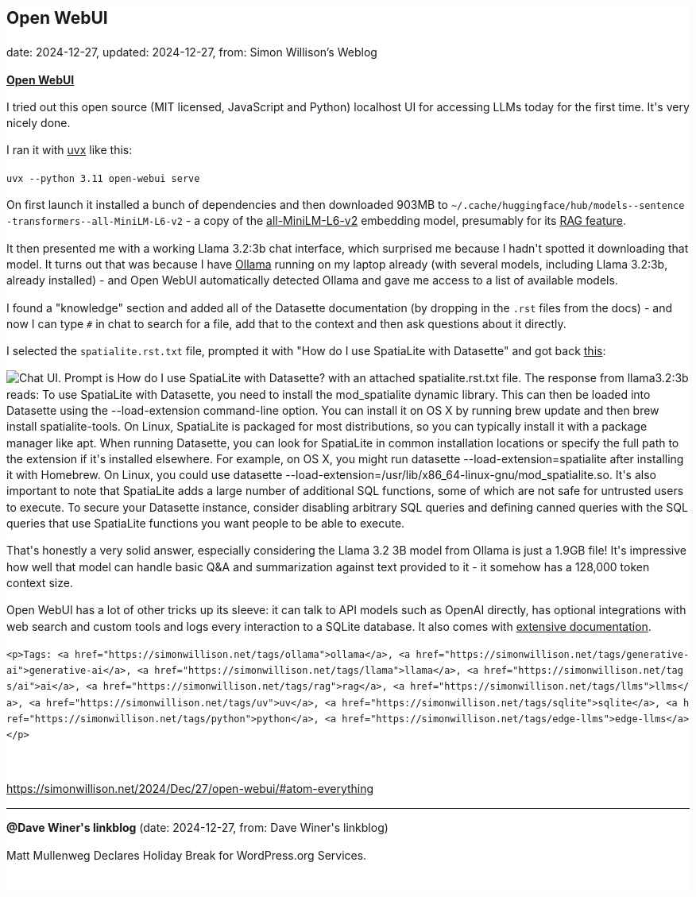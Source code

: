 
## Open WebUI

date: 2024-12-27, updated: 2024-12-27, from: Simon Willison’s Weblog

<p><strong><a href="https://github.com/open-webui/open-webui">Open WebUI</a></strong></p>
I tried out this open source (MIT licensed, JavaScript and Python) localhost UI for accessing LLMs today for the first time. It's very nicely done.</p>
<p>I ran it with <a href="https://docs.astral.sh/uv/guides/tools/">uvx</a> like this:</p>
<pre><code>uvx --python 3.11 open-webui serve
</code></pre>
<p>On first launch it installed a bunch of dependencies and then downloaded 903MB to <code>~/.cache/huggingface/hub/models--sentence-transformers--all-MiniLM-L6-v2</code> - a copy of the <a href="https://huggingface.co/sentence-transformers/all-MiniLM-L6-v2">all-MiniLM-L6-v2</a> embedding model, presumably for its <a href="https://docs.openwebui.com/features/rag">RAG feature</a>.</p>
<p>It then presented me with a working Llama 3.2:3b chat interface, which surprised me because I hadn't spotted it downloading that model. It turns out that was because I have <a href="https://ollama.com/">Ollama</a> running on my laptop already (with several models, including Llama 3.2:3b, already installed) - and Open WebUI automatically detected Ollama and gave me access to a list of available models.</p>
<p>I found a "knowledge" section and added all of the Datasette documentation (by dropping in the <code>.rst</code> files from the docs) - and now I can type <code>#</code> in chat to search for a file, add that to the context and then ask questions about it directly.</p>
<p>I selected the <code>spatialite.rst.txt</code> file, prompted it with "How do I use SpatiaLite with Datasette" and got back <a href="https://gist.github.com/simonw/3bf5ff0ed3b47aefbb94d3fd992f81f9#response">this</a>:</p>
<p><img alt="Chat UI. Prompt is How do I use SpatiaLite with Datasette? with an attached spatialite.rst.txt file. The response from llama3.2:3b reads: To use SpatiaLite with Datasette, you need to install the mod_spatialite dynamic library. This can then be loaded into Datasette using the --load-extension command-line option.   You can install it on OS X by running brew update and then brew install spatialite-tools. On Linux, SpatiaLite is packaged for most distributions, so you can typically install it with a package manager like apt.   When running Datasette, you can look for SpatiaLite in common installation locations or specify the full path to the extension if it's installed elsewhere.   For example, on OS X, you might run datasette --load-extension=spatialite after installing it with Homebrew. On Linux, you could use datasette --load-extension=/usr/lib/x86_64-linux-gnu/mod_spatialite.so.   It's also important to note that SpatiaLite adds a large number of additional SQL functions, some of which are not safe for untrusted users to execute. To secure your Datasette instance, consider disabling arbitrary SQL queries and defining canned queries with the SQL queries that use SpatiaLite functions you want people to be able to execute." src="https://static.simonwillison.net/static/2024/spatialite-webui.jpg" /></p>
<p>That's honestly a very solid answer, especially considering the Llama 3.2 3B model from Ollama is just a 1.9GB file! It's impressive how well that model can handle basic Q&amp;A and summarization against text provided to it - it somehow has a 128,000 token context size.</p>
<p>Open WebUI has a lot of other tricks up its sleeve: it can talk to API models such as OpenAI directly, has optional integrations with web search and custom tools and logs every interaction to a SQLite database. It also comes with <a href="https://docs.openwebui.com/">extensive documentation</a>.


    <p>Tags: <a href="https://simonwillison.net/tags/ollama">ollama</a>, <a href="https://simonwillison.net/tags/generative-ai">generative-ai</a>, <a href="https://simonwillison.net/tags/llama">llama</a>, <a href="https://simonwillison.net/tags/ai">ai</a>, <a href="https://simonwillison.net/tags/rag">rag</a>, <a href="https://simonwillison.net/tags/llms">llms</a>, <a href="https://simonwillison.net/tags/uv">uv</a>, <a href="https://simonwillison.net/tags/sqlite">sqlite</a>, <a href="https://simonwillison.net/tags/python">python</a>, <a href="https://simonwillison.net/tags/edge-llms">edge-llms</a></p> 

<br> 

<https://simonwillison.net/2024/Dec/27/open-webui/#atom-everything>

---

**@Dave Winer's linkblog** (date: 2024-12-27, from: Dave Winer's linkblog)

Matt Mullenweg Declares Holiday Break for WordPress.org Services. 

<br> 
